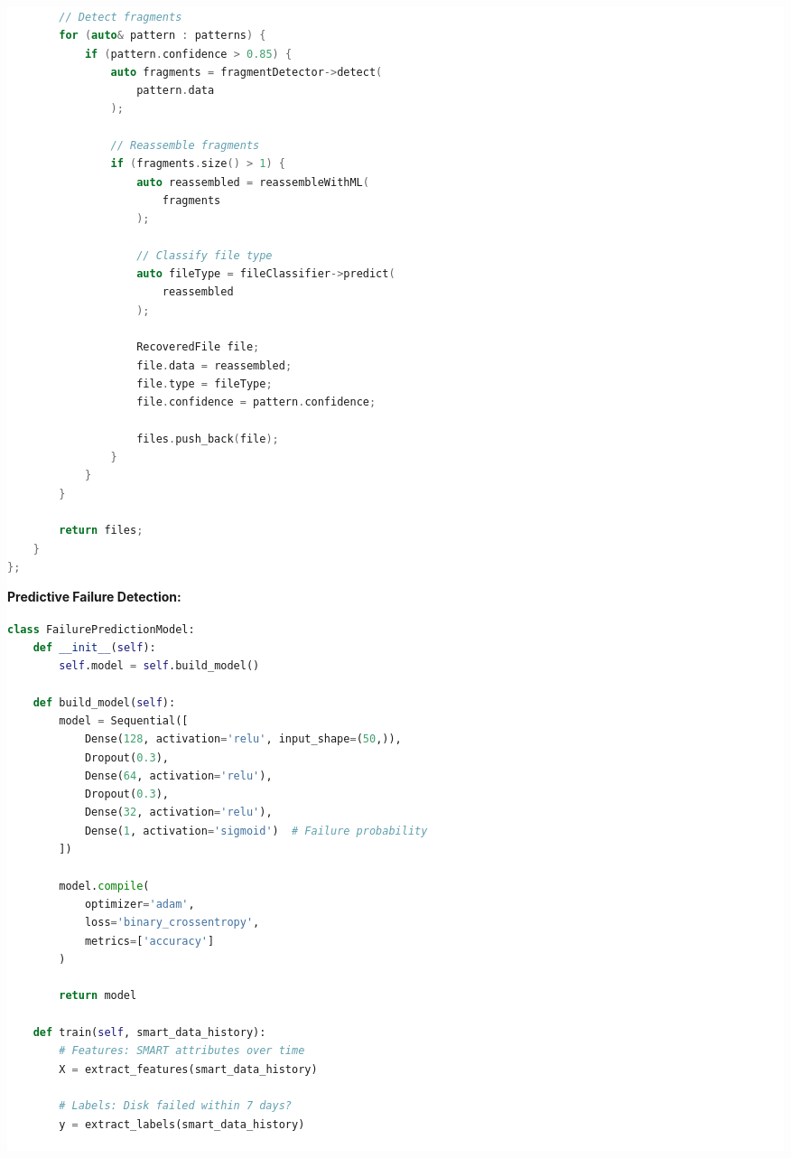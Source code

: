 ```cpp
        // Detect fragments
        for (auto& pattern : patterns) {
            if (pattern.confidence > 0.85) {
                auto fragments = fragmentDetector->detect(
                    pattern.data
                );
                
                // Reassemble fragments
                if (fragments.size() > 1) {
                    auto reassembled = reassembleWithML(
                        fragments
                    );
                    
                    // Classify file type
                    auto fileType = fileClassifier->predict(
                        reassembled
                    );
                    
                    RecoveredFile file;
                    file.data = reassembled;
                    file.type = fileType;
                    file.confidence = pattern.confidence;
                    
                    files.push_back(file);
                }
            }
        }
        
        return files;
    }
};
```

**Predictive Failure Detection:**
```python
class FailurePredictionModel:
    def __init__(self):
        self.model = self.build_model()
    
    def build_model(self):
        model = Sequential([
            Dense(128, activation='relu', input_shape=(50,)),
            Dropout(0.3),
            Dense(64, activation='relu'),
            Dropout(0.3),
            Dense(32, activation='relu'),
            Dense(1, activation='sigmoid')  # Failure probability
        ])
        
        model.compile(
            optimizer='adam',
            loss='binary_crossentropy',
            metrics=['accuracy']
        )
        
        return model
    
    def train(self, smart_data_history):
        # Features: SMART attributes over time
        X = extract_features(smart_data_history)
        
        # Labels: Disk failed within 7 days?
        y = extract_labels(smart_data_history)
        
```